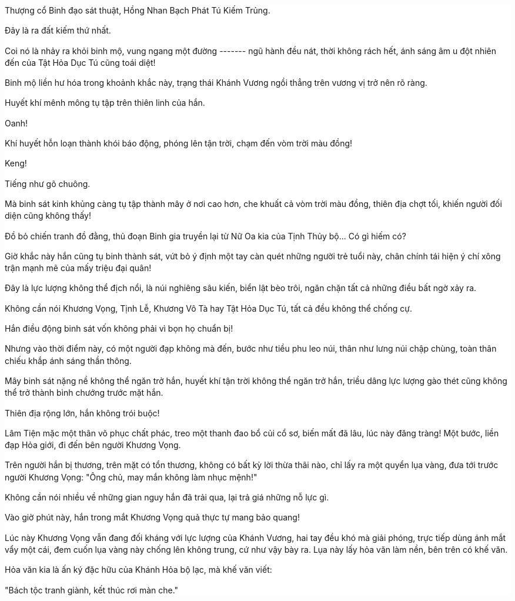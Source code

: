 Thượng cổ Binh đạo sát thuật, Hồng Nhan Bạch Phát Tú Kiếm Trủng.

Đây là ra đất kiếm thứ nhất.

Coi nó là nhảy ra khỏi binh mộ, vung ngang một đường ------- ngũ hành đều nát, thời không rách hết, ánh sáng âm u đột nhiên đến của Tật Hỏa Dục Tú cũng toái diệt!

Binh mộ liền hư hóa trong khoảnh khắc này, trạng thái Khánh Vương ngồi thẳng trên vương vị trở nên rõ ràng.

Huyết khí mênh mông tụ tập trên thiên linh của hắn.

Oanh!

Khí huyết hỗn loạn thành khói báo động, phóng lên tận trời, chạm đến vòm trời màu đồng!

Keng!

Tiếng như gõ chuông.

Mà binh sát kinh khủng càng tụ tập thành mây ở nơi cao hơn, che khuất cả vòm trời màu đồng, thiên địa chợt tối, khiến người đối diện cũng không thấy!

Đồ bỏ chiến tranh đồ đằng, thủ đoạn Binh gia truyền lại từ Nữ Oa kia của Tịnh Thủy bộ... Có gì hiếm có?

Giờ khắc này hắn cũng tụ binh thành sát, vứt bỏ ý định một tay càn quét những người trẻ tuổi này, chân chính tái hiện ý chí xông trận mạnh mẽ của mấy triệu đại quân!

Đây là lực lượng không thể địch nổi, là núi nghiêng sâu kiến, biển lật bèo trôi, ngăn chặn tất cả những điều bất ngờ xảy ra.

Không cần nói Khương Vọng, Tịnh Lễ, Khương Vô Tà hay Tật Hỏa Dục Tú, tất cả đều không thể chống cự.

Hắn điều động binh sát vốn không phải vì bọn họ chuẩn bị!

Nhưng vào thời điểm này, có một người đạp không mà đến, bước như tiều phu leo núi, thân như lưng núi chập chùng, toàn thân chiếu khắp ánh sáng thần thông.

Mây binh sát nặng nề không thể ngăn trở hắn, huyết khí tận trời không thể ngăn trở hắn, triều dâng lực lượng gào thét cũng không thể trở thành bình chướng trước mặt hắn.

Thiên địa rộng lớn, hắn không trói buộc!

Lâm Tiện mặc một thân võ phục chất phác, treo một thanh đao bổ củi cổ sơ, biến mất đã lâu, lúc này đăng tràng! Một bước, liền đạp Hỏa giới, đi đến bên người Khương Vọng.

Trên người hắn bị thương, trên mặt có tổn thương, không có bất kỳ lời thừa thãi nào, chỉ lấy ra một quyển lụa vàng, đưa tới trước người Khương Vọng: "Ông chủ, may mắn không làm nhục mệnh!"

Không cần nói nhiều về những gian nguy hắn đã trải qua, lại trả giá những nỗ lực gì.

Vào giờ phút này, hắn trong mắt Khương Vọng quả thực tự mang bảo quang!

Lúc này Khương Vọng vẫn đang đối kháng với lực lượng của Khánh Vương, hai tay đều khó mà giải phóng, trực tiếp dùng ánh mắt vẩy một cái, đem cuốn lụa vàng này chống lên không trung, cứ như vậy bày ra. Lụa này lấy hỏa văn làm nền, bên trên có khế văn.

Hỏa văn kia là ấn ký đặc hữu của Khánh Hỏa bộ lạc, mà khế văn viết:

"Bách tộc tranh giành, kết thúc rơi màn che."
